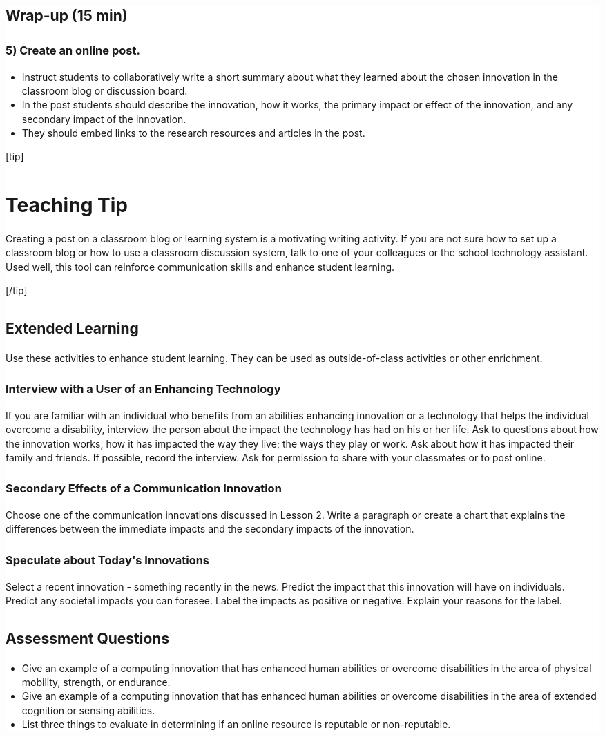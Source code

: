 ## Wrap-up (15 min)
### 5) Create an online post.
- Instruct students to collaboratively write a short summary about what they learned about the chosen innovation in the classroom blog or discussion board.
- In the post students should describe the innovation, how it works, the primary impact or effect of the innovation, and any secondary impact of the innovation.
- They should embed links to the research resources and articles in the post.

[tip]

# Teaching Tip  
Creating a post on a classroom blog or learning system is a motivating writing activity. If you are not sure how to set up a classroom blog or how to use a classroom discussion system, talk to one of your colleagues or the school technology assistant. Used well, this tool can reinforce communication skills and enhance student learning. 

[/tip]

## Extended Learning 
Use these activities to enhance student learning. They can be used as outside-of-class activities or other enrichment.

### Interview with a User of an Enhancing Technology
If you are familiar with an individual who benefits from an abilities enhancing innovation or a technology that helps the individual overcome a disability, interview the person about the impact the technology has had on his or her life. Ask to questions about how the innovation works, how it has impacted the way they live; the ways they play or work. Ask about how it has impacted their family and friends. If possible, record the interview. Ask for permission to share with your classmates or to post online.

### Secondary Effects of a Communication Innovation
Choose one of the communication innovations discussed in Lesson 2. Write a paragraph or create a chart that explains the differences between the immediate impacts and the secondary impacts of the innovation.  

### Speculate about Today's Innovations
Select a recent innovation - something recently in the news. Predict the impact that this innovation will have on individuals. Predict any societal impacts you can foresee. Label the impacts as positive or negative. Explain your reasons for the label.

## Assessment Questions
- Give an example of a computing innovation that has enhanced human abilities or overcome disabilities in the area of physical mobility, strength, or endurance.
- Give an example of a computing innovation that has enhanced human abilities or overcome disabilities in the area of extended cognition or sensing abilities.
- List three things to evaluate in determining if an online resource is reputable or non-reputable.
